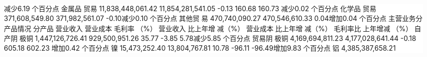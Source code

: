 减少6.19
个百分点
金属品
贸易
11,838,448,061.42
11,854,281,541.05
-0.13
160.68
160.73
减少0.02
个百分点
化学品
贸易
371,608,549.80
371,982,561.07
-0.10减少0.10
个百分点
其他贸
易
470,740,090.27
470,546,610.33
0.04增加0.04
个百分点
主营业务分产品情况
分产品
营业收入
营业成本
毛利率
（%）
营业收入
比上年增
减（%）
营业成本
比上年增
减（%）
毛利率比
上年增减
（%）
自产阴
极铜
1,447,126,726.41
929,500,951.26
35.77
-3.85
5.78减少5.85
个百分点
贸易阴
极铜
4,169,694,811.23
4,177,028,641.44
-0.18
605.18
602.23
增加0.42
个百分点
镍
15,473,252.40
13,804,767.81
10.78
-96.11
-96.49增加9.83
个百分点
铝
4,385,387,658.21